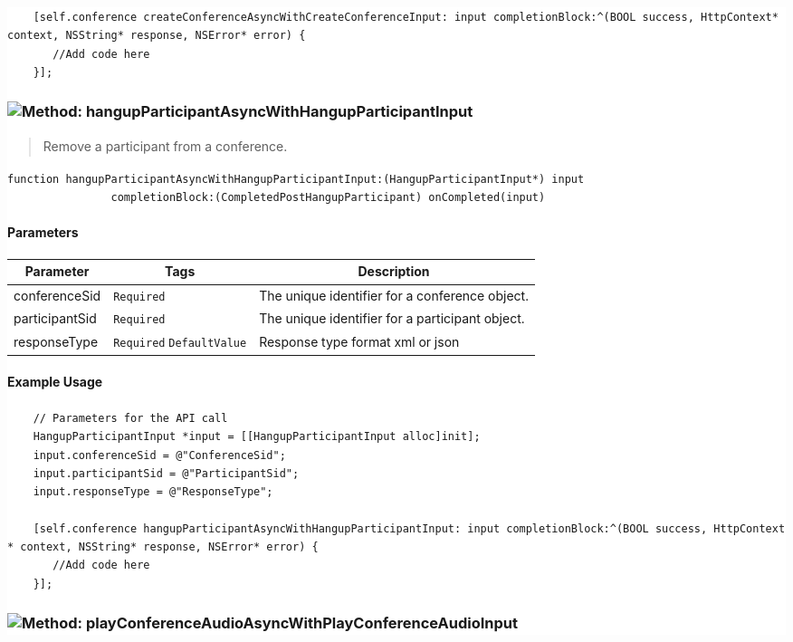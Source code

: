 ```objc
    [self.conference createConferenceAsyncWithCreateConferenceInput: input completionBlock:^(BOOL success, HttpContext* context, NSString* response, NSError* error) { 
       //Add code here
    }];
```


### <a name="hangup_participant_async_with_hangup_participant_input"></a>![Method: ](https://apidocs.io/img/method.png ".ConferenceController.hangupParticipantAsyncWithHangupParticipantInput") hangupParticipantAsyncWithHangupParticipantInput

> Remove a participant from a conference.


```objc
function hangupParticipantAsyncWithHangupParticipantInput:(HangupParticipantInput*) input
                completionBlock:(CompletedPostHangupParticipant) onCompleted(input)
```

#### Parameters

| Parameter | Tags | Description |
|-----------|------|-------------|
| conferenceSid |  ``` Required ```  | The unique identifier for a conference object. |
| participantSid |  ``` Required ```  | The unique identifier for a participant object. |
| responseType |  ``` Required ```  ``` DefaultValue ```  | Response type format xml or json |





#### Example Usage

```objc
    // Parameters for the API call
    HangupParticipantInput *input = [[HangupParticipantInput alloc]init];
    input.conferenceSid = @"ConferenceSid";
    input.participantSid = @"ParticipantSid";
    input.responseType = @"ResponseType";

    [self.conference hangupParticipantAsyncWithHangupParticipantInput: input completionBlock:^(BOOL success, HttpContext* context, NSString* response, NSError* error) { 
       //Add code here
    }];
```


### <a name="play_conference_audio_async_with_play_conference_audio_input"></a>![Method: ](https://apidocs.io/img/method.png ".ConferenceController.playConferenceAudioAsyncWithPlayConferenceAudioInput") playConferenceAudioAsyncWithPlayConferenceAudioInput
